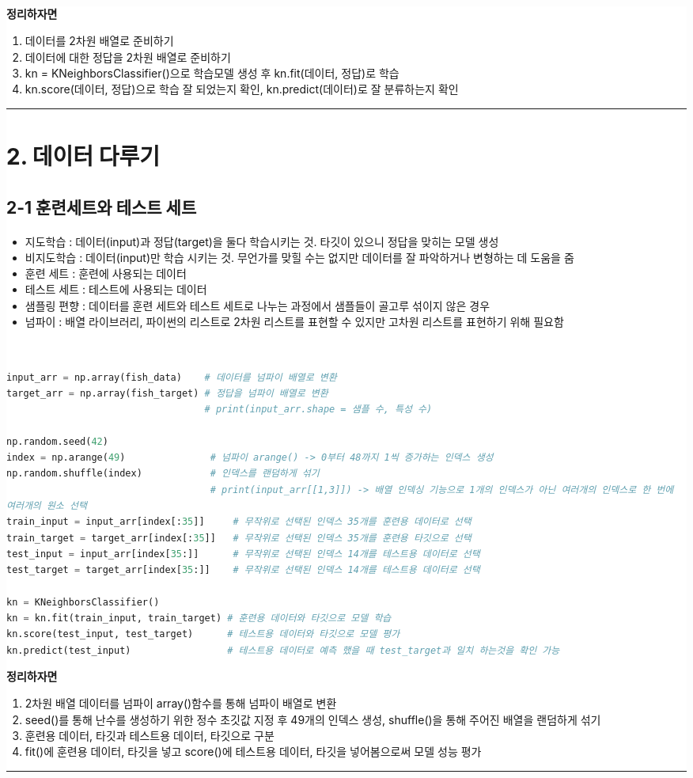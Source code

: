**정리하자면**<br>
1. 데이터를 2차원 배열로 준비하기
2. 데이터에 대한 정답을 2차원 배열로 준비하기
3. kn = KNeighborsClassifier()으로 학습모델 생성 후 kn.fit(데이터, 정답)로 학습
4. kn.score(데이터, 정답)으로 학습 잘 되었는지 확인, kn.predict(데이터)로 잘 분류하는지 확인


------------------------------------------------------------------------------------------------------------------------------------------------------------------------------ 



# **2. 데이터 다루기**  
## 2-1 훈련세트와 테스트 세트 
* 지도학습 : 데이터(input)과 정답(target)을 둘다 학습시키는 것. 타깃이 있으니 정답을 맞히는 모델 생성
* 비지도학습 : 데이터(input)만 학습 시키는 것. 무언가를 맞힐 수는 없지만 데이터를 잘 파악하거나 변형하는 데 도움을 줌
* 훈련 세트 : 훈련에 사용되는 데이터
* 테스트 세트 : 테스트에 사용되는 데이터
* 샘플링 편향 : 데이터를 훈련 세트와 테스트 세트로 나누는 과정에서 샘플들이 골고루 섞이지 않은 경우
* 넘파이 : 배열 라이브러리, 파이썬의 리스트로 2차원 리스트를 표현할 수 있지만 고차원 리스트를 표현하기 위해 필요함
  
<br>

```python
input_arr = np.array(fish_data)    # 데이터를 넘파이 배열로 변환
target_arr = np.array(fish_target) # 정답을 넘파이 배열로 변환
                                   # print(input_arr.shape = 샘플 수, 특성 수)

np.random.seed(42)
index = np.arange(49)               # 넘파이 arange() -> 0부터 48까지 1씩 증가하는 인덱스 생성
np.random.shuffle(index)            # 인덱스를 랜덤하게 섞기
                                    # print(input_arr[[1,3]]) -> 배열 인덱싱 기능으로 1개의 인덱스가 아닌 여러개의 인덱스로 한 번에 여러개의 원소 선택
train_input = input_arr[index[:35]]     # 무작위로 선택된 인덱스 35개를 훈련용 데이터로 선택
train_target = target_arr[index[:35]]   # 무작위로 선택된 인덱스 35개를 훈련용 타깃으로 선택
test_input = input_arr[index[35:]]      # 무작위로 선택된 인덱스 14개를 테스트용 데이터로 선택
test_target = target_arr[index[35:]]    # 무작위로 선택된 인덱스 14개를 테스트용 데이터로 선택

kn = KNeighborsClassifier()
kn = kn.fit(train_input, train_target) # 훈련용 데이터와 타깃으로 모델 학습
kn.score(test_input, test_target)      # 테스트용 데이터와 타깃으로 모델 평가
kn.predict(test_input)                 # 테스트용 데이터로 예측 했을 때 test_target과 일치 하는것을 확인 가능

```

**정리하자면**<br>
1. 2차원 배열 데이터를 넘파이 array()함수를 통해 넘파이 배열로 변환
2. seed()를 통해 난수를 생성하기 위한 정수 초깃값 지정 후 49개의 인덱스 생성, shuffle()을 통해 주어진 배열을 랜덤하게 섞기
3. 훈련용 데이터, 타깃과 테스트용 데이터, 타깃으로 구분
4. fit()에 훈련용 데이터, 타깃을 넣고 score()에 테스트용 데이터, 타깃을 넣어봄으로써 모델 성능 평가



------------------------------------------------------------------------------------------------------------------------------------------------------------------------------ 
